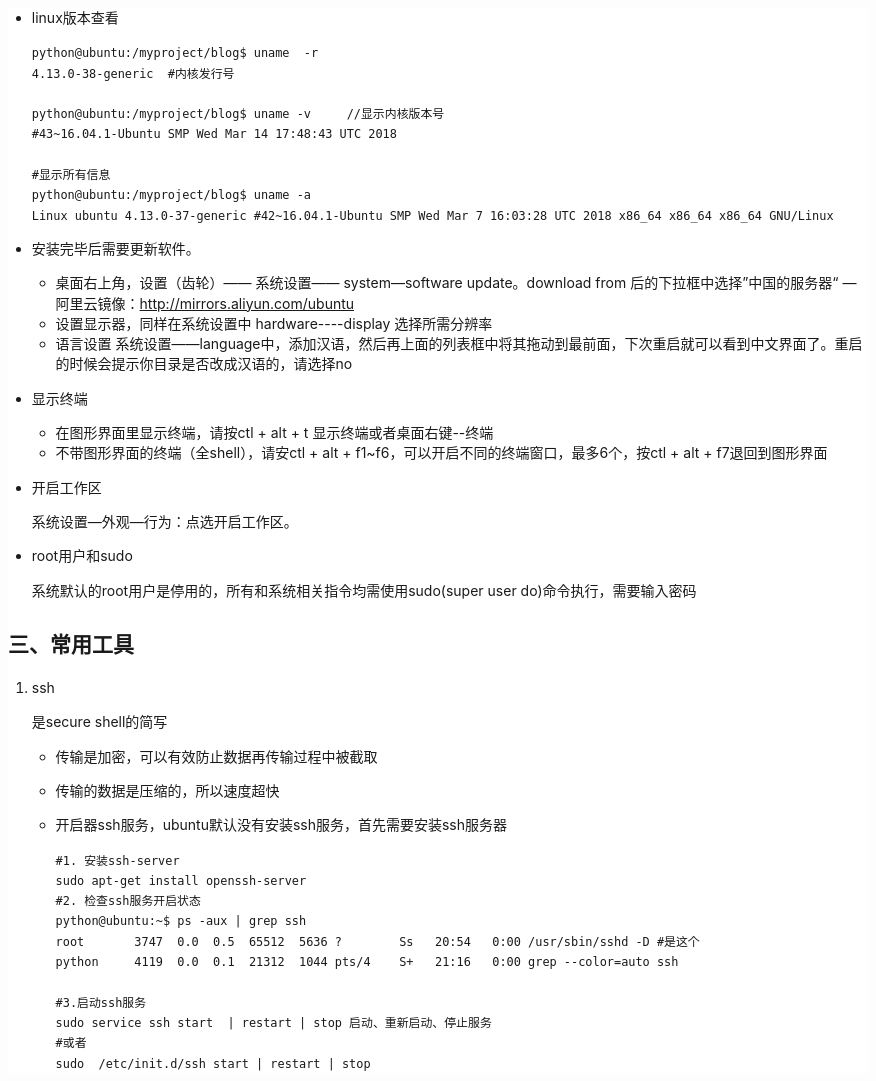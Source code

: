 - linux版本查看

  ~~~shell
  python@ubuntu:/myproject/blog$ uname  -r
  4.13.0-38-generic  #内核发行号

  python@ubuntu:/myproject/blog$ uname -v　　　//显示内核版本号
  #43~16.04.1-Ubuntu SMP Wed Mar 14 17:48:43 UTC 2018

  #显示所有信息
  python@ubuntu:/myproject/blog$ uname -a
  Linux ubuntu 4.13.0-37-generic #42~16.04.1-Ubuntu SMP Wed Mar 7 16:03:28 UTC 2018 x86_64 x86_64 x86_64 GNU/Linux
  ~~~

- 安装完毕后需要更新软件。

  - 桌面右上角，设置（齿轮）—— 系统设置—— system—software update。download from 后的下拉框中选择”中国的服务器“ — 阿里云镜像：http://mirrors.aliyun.com/ubuntu
  - 设置显示器，同样在系统设置中  hardware----display 选择所需分辨率
  - 语言设置   系统设置——language中，添加汉语，然后再上面的列表框中将其拖动到最前面，下次重启就可以看到中文界面了。重启的时候会提示你目录是否改成汉语的，请选择no

- 显示终端

  - 在图形界面里显示终端，请按ctl + alt + t 显示终端或者桌面右键--终端
  - 不带图形界面的终端（全shell），请安ctl + alt + f1~f6，可以开启不同的终端窗口，最多6个，按ctl + alt + f7退回到图形界面 

- 开启工作区

  系统设置—外观—行为：点选开启工作区。

- root用户和sudo  

  系统默认的root用户是停用的，所有和系统相关指令均需使用sudo(super user do)命令执行，需要输入密码




## 三、常用工具

1. ssh

    是secure  shell的简写

    -   传输是加密，可以有效防止数据再传输过程中被截取

    -   传输的数据是压缩的，所以速度超快

    - 开启器ssh服务，ubuntu默认没有安装ssh服务，首先需要安装ssh服务器

        ~~~shell
        #1. 安装ssh-server
        sudo apt-get install openssh-server
        #2. 检查ssh服务开启状态
        python@ubuntu:~$ ps -aux | grep ssh
        root       3747  0.0  0.5  65512  5636 ?        Ss   20:54   0:00 /usr/sbin/sshd -D #是这个
        python     4119  0.0  0.1  21312  1044 pts/4    S+   21:16   0:00 grep --color=auto ssh

        #3.启动ssh服务
        sudo service ssh start  | restart | stop 启动、重新启动、停止服务
        #或者
        sudo  /etc/init.d/ssh start | restart | stop
